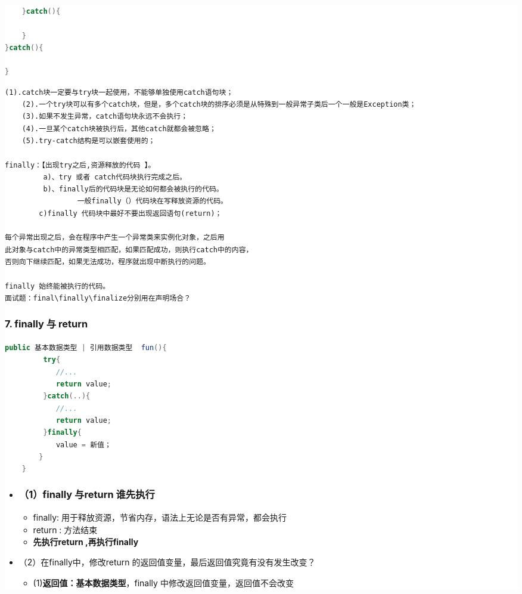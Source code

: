 ```java
    }catch(){
        
    }
}catch(){
    
}
```







	(1).catch块一定要与try块一起使用，不能够单独使用catch语句块；
		(2).一个try块可以有多个catch块，但是，多个catch块的排序必须是从特殊到一般异常子类后一个一般是Exception类；
		(3).如果不发生异常，catch语句块永远不会执行；
		(4).一旦某个catch块被执行后，其他catch就都会被忽略；
		(5).try-catch结构是可以嵌套使用的； 
		
	finally：【出现try之后,资源释放的代码 】。
	         a)、try 或者 catch代码块执行完成之后。
	         b)、finally后的代码块是无论如何都会被执行的代码。
	                 一般finally（）代码块在写释放资源的代码。
			c)finally 代码块中最好不要出现返回语句(return)；
			
	每个异常出现之后，会在程序中产生一个异常类来实例化对象，之后用
	此对象与catch中的异常类型相匹配，如果匹配成功，则执行catch中的内容，
	否则向下继续匹配，如果无法成功，程序就出现中断执行的问题。
	
	finally 始终能被执行的代码。
	面试题：final\finally\finalize分别用在声明场合？

### 7. finally 与 return 	
```java
public 基本数据类型 | 引用数据类型  fun(){
		 try{
			//...
			return value;	
		 }catch(..){
			//...
			return value;	
		 }finally{
			value = 新值；			
		}
	}
```



* ### （1）finally 与return 谁先执行  

  * finally: 用于释放资源，节省内存，语法上无论是否有异常，都会执行
  * return : 方法结束
  * **先执行return ,再执行finally** 

* （2）在finally中，修改return 的返回值变量，最后返回值究竟有没有发生改变？
  * (1)**返回值：基本数据类型**，finally 中修改返回值变量，返回值不会改变
